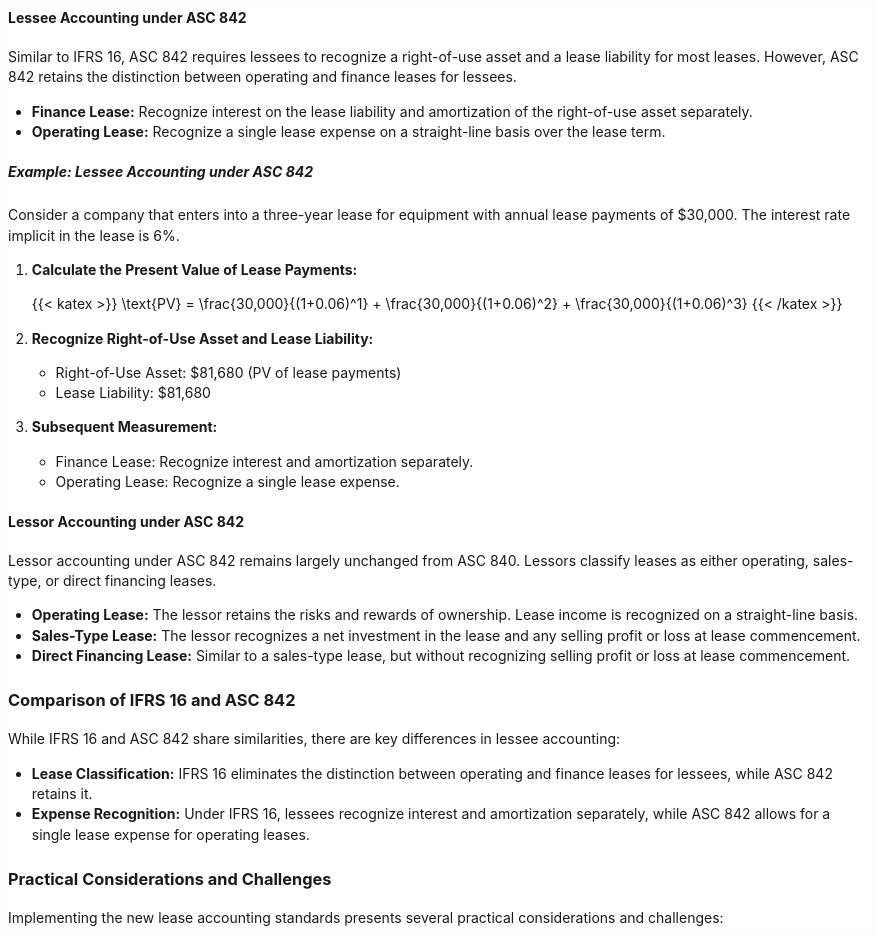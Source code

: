 #### Lessee Accounting under ASC 842

Similar to IFRS 16, ASC 842 requires lessees to recognize a right-of-use asset and a lease liability for most leases. However, ASC 842 retains the distinction between operating and finance leases for lessees.

- **Finance Lease:** Recognize interest on the lease liability and amortization of the right-of-use asset separately.
- **Operating Lease:** Recognize a single lease expense on a straight-line basis over the lease term.

##### Example: Lessee Accounting under ASC 842

Consider a company that enters into a three-year lease for equipment with annual lease payments of $30,000. The interest rate implicit in the lease is 6%.

1. **Calculate the Present Value of Lease Payments:**

   {{< katex >}}
   \text{PV} = \frac{30,000}{(1+0.06)^1} + \frac{30,000}{(1+0.06)^2} + \frac{30,000}{(1+0.06)^3}
   {{< /katex >}}

2. **Recognize Right-of-Use Asset and Lease Liability:**

   - Right-of-Use Asset: $81,680 (PV of lease payments)
   - Lease Liability: $81,680

3. **Subsequent Measurement:**

   - Finance Lease: Recognize interest and amortization separately.
   - Operating Lease: Recognize a single lease expense.

#### Lessor Accounting under ASC 842

Lessor accounting under ASC 842 remains largely unchanged from ASC 840. Lessors classify leases as either operating, sales-type, or direct financing leases.

- **Operating Lease:** The lessor retains the risks and rewards of ownership. Lease income is recognized on a straight-line basis.
- **Sales-Type Lease:** The lessor recognizes a net investment in the lease and any selling profit or loss at lease commencement.
- **Direct Financing Lease:** Similar to a sales-type lease, but without recognizing selling profit or loss at lease commencement.

### Comparison of IFRS 16 and ASC 842

While IFRS 16 and ASC 842 share similarities, there are key differences in lessee accounting:

- **Lease Classification:** IFRS 16 eliminates the distinction between operating and finance leases for lessees, while ASC 842 retains it.
- **Expense Recognition:** Under IFRS 16, lessees recognize interest and amortization separately, while ASC 842 allows for a single lease expense for operating leases.

### Practical Considerations and Challenges

Implementing the new lease accounting standards presents several practical considerations and challenges:

